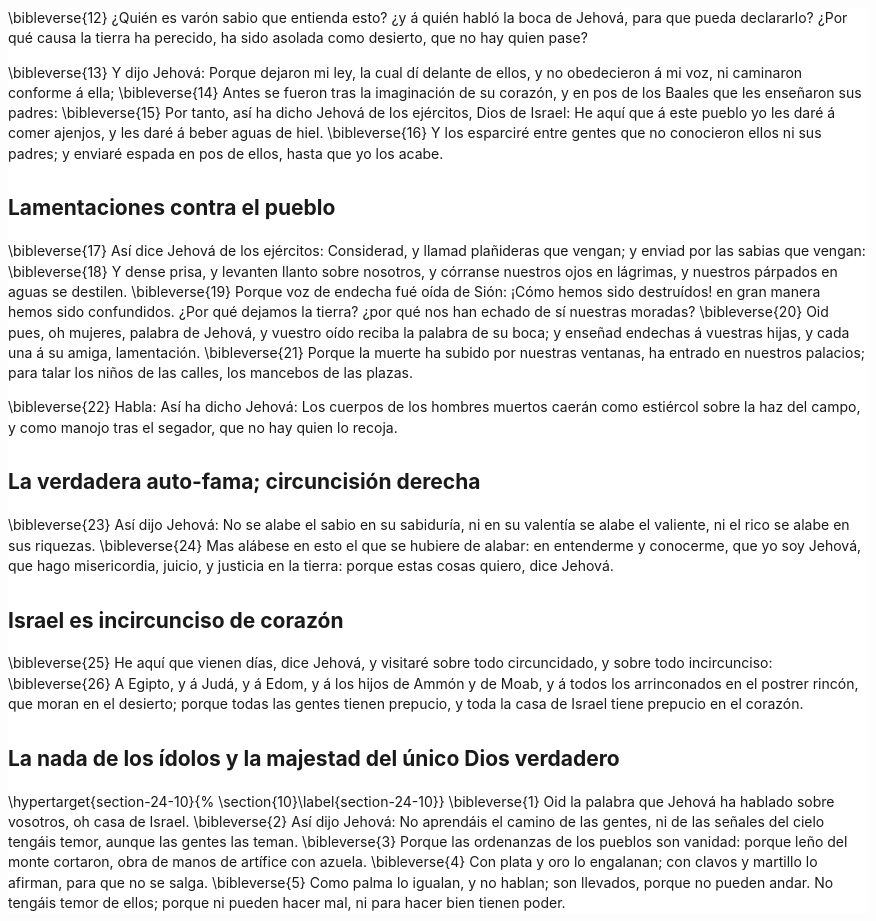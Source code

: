  
\bibleverse{12} ¿Quién es varón sabio que entienda esto? ¿y á quién habló la boca de Jehová, para que pueda declararlo? ¿Por qué causa la tierra ha perecido, ha sido asolada como desierto, que no hay quien pase?

 
\bibleverse{13} Y dijo Jehová: Porque dejaron mi ley, la cual dí delante de ellos, y no obedecieron á mi voz, ni caminaron conforme á ella; 
\bibleverse{14} Antes se fueron tras la imaginación de su corazón, y en pos de los Baales que les enseñaron sus padres: 
\bibleverse{15} Por tanto, así ha dicho Jehová de los ejércitos, Dios de Israel: He aquí que á este pueblo yo les daré á comer ajenjos, y les daré á beber aguas de hiel. 
\bibleverse{16} Y los esparciré entre gentes que no conocieron ellos ni sus padres; y enviaré espada en pos de ellos, hasta que yo los acabe.

## Lamentaciones contra el pueblo
 
\bibleverse{17} Así dice Jehová de los ejércitos: Considerad, y llamad plañideras que vengan; y enviad por las sabias que vengan: 
\bibleverse{18} Y dense prisa, y levanten llanto sobre nosotros, y córranse nuestros ojos en lágrimas, y nuestros párpados en aguas se destilen. 
\bibleverse{19} Porque voz de endecha fué oída de Sión: ¡Cómo hemos sido destruídos! en gran manera hemos sido confundidos. ¿Por qué dejamos la tierra? ¿por qué nos han echado de sí nuestras moradas? 
\bibleverse{20} Oid pues, oh mujeres, palabra de Jehová, y vuestro oído reciba la palabra de su boca; y enseñad endechas á vuestras hijas, y cada una á su amiga, lamentación. 
\bibleverse{21} Porque la muerte ha subido por nuestras ventanas, ha entrado en nuestros palacios; para talar los niños de las calles, los mancebos de las plazas.

 
\bibleverse{22} Habla: Así ha dicho Jehová: Los cuerpos de los hombres muertos caerán como estiércol sobre la haz del campo, y como manojo tras el segador, que no hay quien lo recoja.

## La verdadera auto-fama; circuncisión derecha
 
\bibleverse{23} Así dijo Jehová: No se alabe el sabio en su sabiduría, ni en su valentía se alabe el valiente, ni el rico se alabe en sus riquezas. 
\bibleverse{24} Mas alábese en esto el que se hubiere de alabar: en entenderme y conocerme, que yo soy Jehová, que hago misericordia, juicio, y justicia en la tierra: porque estas cosas quiero, dice Jehová.

## Israel es incircunciso de corazón
 
\bibleverse{25} He aquí que vienen días, dice Jehová, y visitaré sobre todo circuncidado, y sobre todo incircunciso: 
\bibleverse{26} A Egipto, y á Judá, y á Edom, y á los hijos de Ammón y de Moab, y á todos los arrinconados en el postrer rincón, que moran en el desierto; porque todas las gentes tienen prepucio, y toda la casa de Israel tiene prepucio en el corazón. 

## La nada de los ídolos y la majestad del único Dios verdadero
\hypertarget{section-24-10}{%
\section{10}\label{section-24-10}}
\bibleverse{1} Oid la palabra que Jehová ha hablado sobre vosotros, oh casa de Israel. 
\bibleverse{2} Así dijo Jehová: No aprendáis el camino de las gentes, ni de las señales del cielo tengáis temor, aunque las gentes las teman. 
\bibleverse{3} Porque las ordenanzas de los pueblos son vanidad: porque leño del monte cortaron, obra de manos de artífice con azuela. 
\bibleverse{4} Con plata y oro lo engalanan; con clavos y martillo lo afirman, para que no se salga. 
\bibleverse{5} Como palma lo igualan, y no hablan; son llevados, porque no pueden andar. No tengáis temor de ellos; porque ni pueden hacer mal, ni para hacer bien tienen poder.
